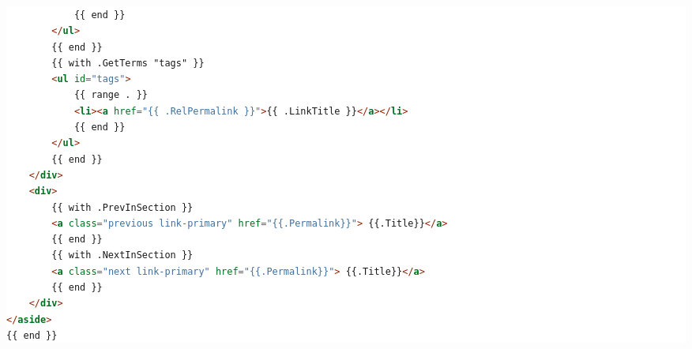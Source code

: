```html
            {{ end }}
        </ul>
        {{ end }}
        {{ with .GetTerms "tags" }}
        <ul id="tags">
            {{ range . }}
            <li><a href="{{ .RelPermalink }}">{{ .LinkTitle }}</a></li>
            {{ end }}
        </ul>
        {{ end }}
    </div>
    <div>
        {{ with .PrevInSection }}
        <a class="previous link-primary" href="{{.Permalink}}"> {{.Title}}</a>
        {{ end }}
        {{ with .NextInSection }}
        <a class="next link-primary" href="{{.Permalink}}"> {{.Title}}</a>
        {{ end }}
    </div>
</aside>
{{ end }}
```
